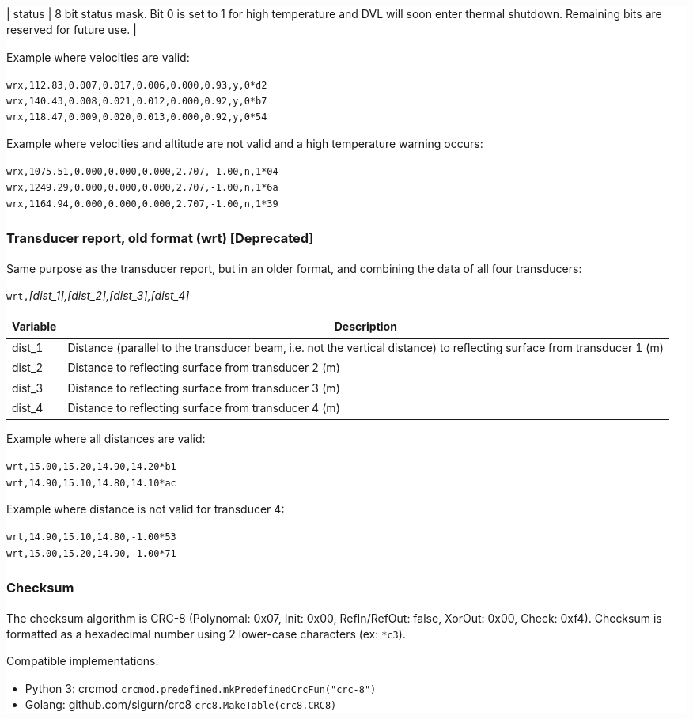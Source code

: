 | status | 8 bit status mask. Bit 0 is set to 1 for high temperature and DVL will soon enter thermal shutdown. Remaining bits are reserved for future use. |

Example where velocities are valid:

```
wrx,112.83,0.007,0.017,0.006,0.000,0.93,y,0*d2
wrx,140.43,0.008,0.021,0.012,0.000,0.92,y,0*b7
wrx,118.47,0.009,0.020,0.013,0.000,0.92,y,0*54
```

Example where velocities and altitude are not valid and a high temperature warning occurs:

```
wrx,1075.51,0.000,0.000,0.000,2.707,-1.00,n,1*04
wrx,1249.29,0.000,0.000,0.000,2.707,-1.00,n,1*6a
wrx,1164.94,0.000,0.000,0.000,2.707,-1.00,n,1*39
```

### Transducer report, old format (wrt) [Deprecated]

Same purpose as the [transducer report](#transducer-report), but in an older format, and combining the data of all four transducers:

`wrt,`*[dist_1],[dist_2],[dist_3],[dist_4]*

| Variable | Description |
|----------|-------------|
| dist_1 | Distance (parallel to the transducer beam, i.e. not the vertical distance) to reflecting surface from transducer 1 (m) |
| dist_2 | Distance to reflecting surface from transducer 2 (m) |
| dist_3 | Distance to reflecting surface from transducer 3 (m) |
| dist_4 | Distance to reflecting surface from transducer 4 (m) |

Example where all distances are valid:

```
wrt,15.00,15.20,14.90,14.20*b1
wrt,14.90,15.10,14.80,14.10*ac
```

Example where distance is not valid for transducer 4:

```
wrt,14.90,15.10,14.80,-1.00*53
wrt,15.00,15.20,14.90,-1.00*71
```


### Checksum

The checksum algorithm is CRC-8 (Polynomal: 0x07, Init: 0x00, RefIn/RefOut: false, XorOut: 0x00, Check: 0xf4).
Checksum is formatted as a hexadecimal number using 2 lower-case characters (ex: `*c3`).

Compatible implementations:

* Python 3: [crcmod](https://pypi.org/project/crcmod/) `crcmod.predefined.mkPredefinedCrcFun("crc-8")`
* Golang: [github.com/sigurn/crc8](github.com/sigurn/crc8) `crc8.MakeTable(crc8.CRC8)`


[^system_config]: Tells that the velocities are in ship coordinates, Tilt is used, Three beam not computed, and 600 Khz